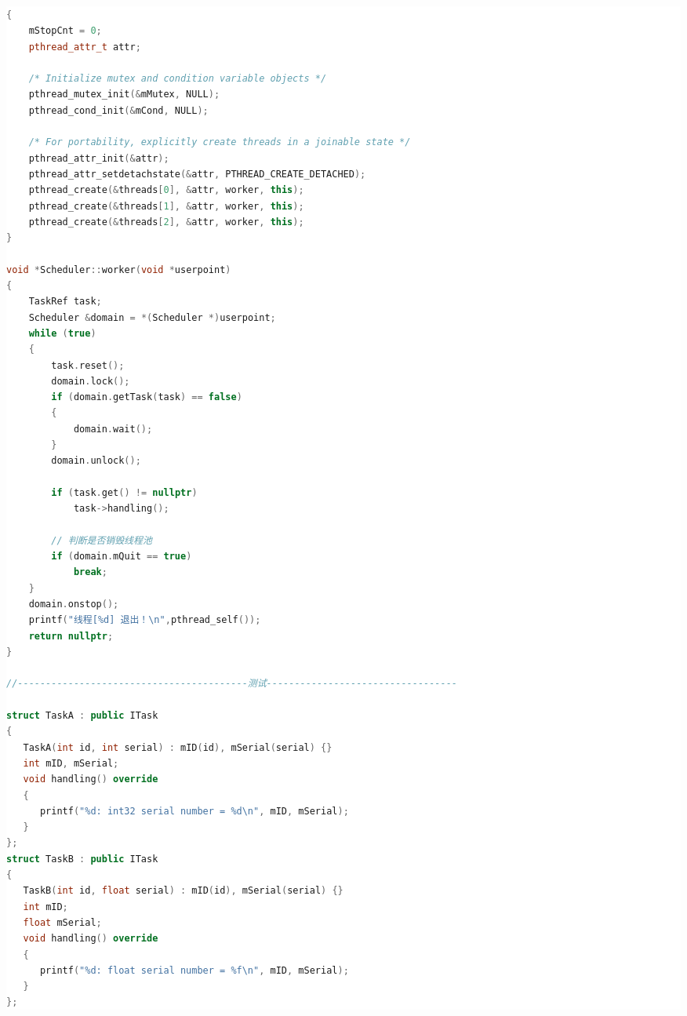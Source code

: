 ```c++
{
    mStopCnt = 0;
    pthread_attr_t attr;

    /* Initialize mutex and condition variable objects */
    pthread_mutex_init(&mMutex, NULL);
    pthread_cond_init(&mCond, NULL);

    /* For portability, explicitly create threads in a joinable state */
    pthread_attr_init(&attr);
    pthread_attr_setdetachstate(&attr, PTHREAD_CREATE_DETACHED);
    pthread_create(&threads[0], &attr, worker, this);
    pthread_create(&threads[1], &attr, worker, this);
    pthread_create(&threads[2], &attr, worker, this);
}

void *Scheduler::worker(void *userpoint)
{
    TaskRef task;
    Scheduler &domain = *(Scheduler *)userpoint;
    while (true)
    {
        task.reset();
        domain.lock();
        if (domain.getTask(task) == false)
        {
            domain.wait();
        }
        domain.unlock();

        if (task.get() != nullptr)
            task->handling();

        // 判断是否销毁线程池
        if (domain.mQuit == true)
            break;
    }
    domain.onstop();
    printf("线程[%d] 退出！\n",pthread_self());
    return nullptr;
}

//-----------------------------------------测试----------------------------------

struct TaskA : public ITask
{
   TaskA(int id, int serial) : mID(id), mSerial(serial) {}
   int mID, mSerial;
   void handling() override
   {
      printf("%d: int32 serial number = %d\n", mID, mSerial);
   }
};
struct TaskB : public ITask
{
   TaskB(int id, float serial) : mID(id), mSerial(serial) {}
   int mID;
   float mSerial;
   void handling() override
   {
      printf("%d: float serial number = %f\n", mID, mSerial);
   }
};
```